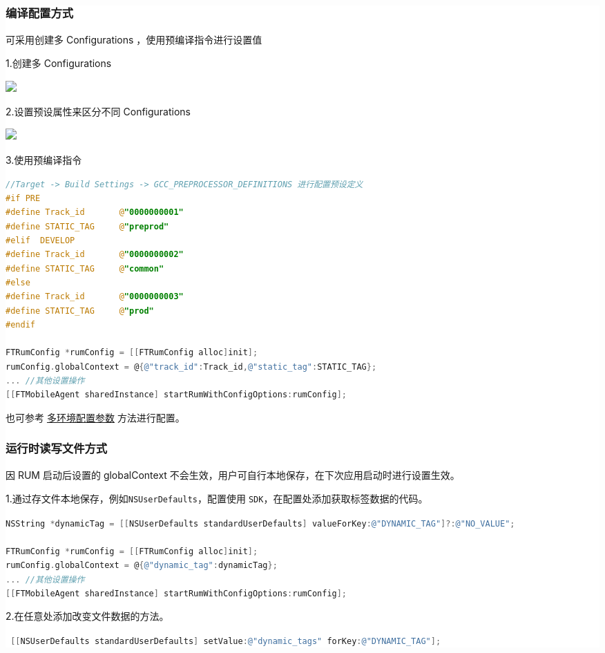 ### 编译配置方式

可采用创建多 Configurations ，使用预编译指令进行设置值

1.创建多 Configurations

![](../img/image_9.png)

2.设置预设属性来区分不同 Configurations

![](../img/image_10.png)

3.使用预编译指令

```objectivec
//Target -> Build Settings -> GCC_PREPROCESSOR_DEFINITIONS 进行配置预设定义
#if PRE
#define Track_id       @"0000000001"
#define STATIC_TAG     @"preprod"
#elif  DEVELOP
#define Track_id       @"0000000002"
#define STATIC_TAG     @"common"
#else
#define Track_id       @"0000000003"
#define STATIC_TAG     @"prod"
#endif
   
FTRumConfig *rumConfig = [[FTRumConfig alloc]init]; 
rumConfig.globalContext = @{@"track_id":Track_id,@"static_tag":STATIC_TAG};
... //其他设置操作
[[FTMobileAgent sharedInstance] startRumWithConfigOptions:rumConfig];
```

也可参考 [多环境配置参数](#multi_env_param) 方法进行配置。

### 运行时读写文件方式

因 RUM 启动后设置的 globalContext 不会生效，用户可自行本地保存，在下次应用启动时进行设置生效。

1.通过存文件本地保存，例如`NSUserDefaults`，配置使用 `SDK`，在配置处添加获取标签数据的代码。

```objectivec
NSString *dynamicTag = [[NSUserDefaults standardUserDefaults] valueForKey:@"DYNAMIC_TAG"]?:@"NO_VALUE";

FTRumConfig *rumConfig = [[FTRumConfig alloc]init];
rumConfig.globalContext = @{@"dynamic_tag":dynamicTag};
... //其他设置操作
[[FTMobileAgent sharedInstance] startRumWithConfigOptions:rumConfig];
```

2.在任意处添加改变文件数据的方法。

```objectivec
 [[NSUserDefaults standardUserDefaults] setValue:@"dynamic_tags" forKey:@"DYNAMIC_TAG"];
```
